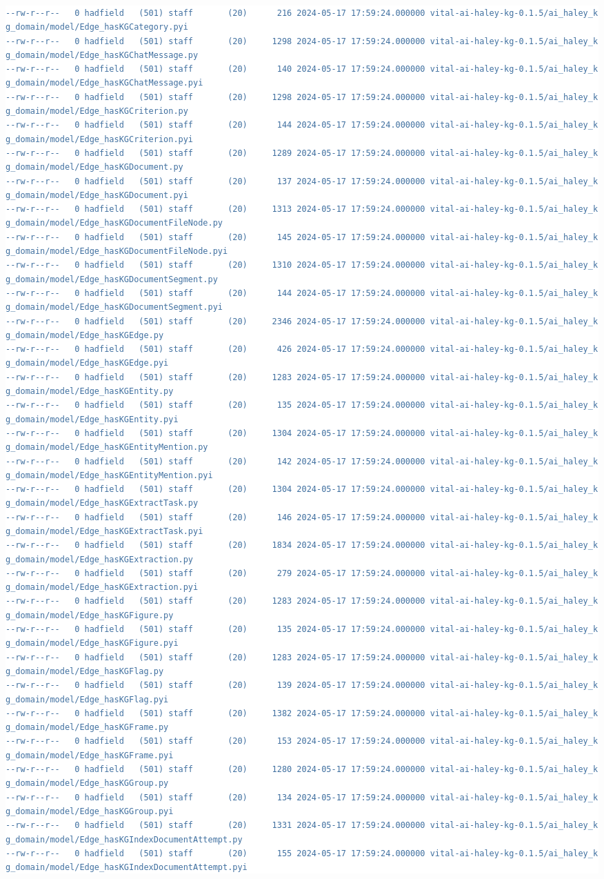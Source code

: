 ```diff
--rw-r--r--   0 hadfield   (501) staff       (20)      216 2024-05-17 17:59:24.000000 vital-ai-haley-kg-0.1.5/ai_haley_kg_domain/model/Edge_hasKGCategory.pyi
--rw-r--r--   0 hadfield   (501) staff       (20)     1298 2024-05-17 17:59:24.000000 vital-ai-haley-kg-0.1.5/ai_haley_kg_domain/model/Edge_hasKGChatMessage.py
--rw-r--r--   0 hadfield   (501) staff       (20)      140 2024-05-17 17:59:24.000000 vital-ai-haley-kg-0.1.5/ai_haley_kg_domain/model/Edge_hasKGChatMessage.pyi
--rw-r--r--   0 hadfield   (501) staff       (20)     1298 2024-05-17 17:59:24.000000 vital-ai-haley-kg-0.1.5/ai_haley_kg_domain/model/Edge_hasKGCriterion.py
--rw-r--r--   0 hadfield   (501) staff       (20)      144 2024-05-17 17:59:24.000000 vital-ai-haley-kg-0.1.5/ai_haley_kg_domain/model/Edge_hasKGCriterion.pyi
--rw-r--r--   0 hadfield   (501) staff       (20)     1289 2024-05-17 17:59:24.000000 vital-ai-haley-kg-0.1.5/ai_haley_kg_domain/model/Edge_hasKGDocument.py
--rw-r--r--   0 hadfield   (501) staff       (20)      137 2024-05-17 17:59:24.000000 vital-ai-haley-kg-0.1.5/ai_haley_kg_domain/model/Edge_hasKGDocument.pyi
--rw-r--r--   0 hadfield   (501) staff       (20)     1313 2024-05-17 17:59:24.000000 vital-ai-haley-kg-0.1.5/ai_haley_kg_domain/model/Edge_hasKGDocumentFileNode.py
--rw-r--r--   0 hadfield   (501) staff       (20)      145 2024-05-17 17:59:24.000000 vital-ai-haley-kg-0.1.5/ai_haley_kg_domain/model/Edge_hasKGDocumentFileNode.pyi
--rw-r--r--   0 hadfield   (501) staff       (20)     1310 2024-05-17 17:59:24.000000 vital-ai-haley-kg-0.1.5/ai_haley_kg_domain/model/Edge_hasKGDocumentSegment.py
--rw-r--r--   0 hadfield   (501) staff       (20)      144 2024-05-17 17:59:24.000000 vital-ai-haley-kg-0.1.5/ai_haley_kg_domain/model/Edge_hasKGDocumentSegment.pyi
--rw-r--r--   0 hadfield   (501) staff       (20)     2346 2024-05-17 17:59:24.000000 vital-ai-haley-kg-0.1.5/ai_haley_kg_domain/model/Edge_hasKGEdge.py
--rw-r--r--   0 hadfield   (501) staff       (20)      426 2024-05-17 17:59:24.000000 vital-ai-haley-kg-0.1.5/ai_haley_kg_domain/model/Edge_hasKGEdge.pyi
--rw-r--r--   0 hadfield   (501) staff       (20)     1283 2024-05-17 17:59:24.000000 vital-ai-haley-kg-0.1.5/ai_haley_kg_domain/model/Edge_hasKGEntity.py
--rw-r--r--   0 hadfield   (501) staff       (20)      135 2024-05-17 17:59:24.000000 vital-ai-haley-kg-0.1.5/ai_haley_kg_domain/model/Edge_hasKGEntity.pyi
--rw-r--r--   0 hadfield   (501) staff       (20)     1304 2024-05-17 17:59:24.000000 vital-ai-haley-kg-0.1.5/ai_haley_kg_domain/model/Edge_hasKGEntityMention.py
--rw-r--r--   0 hadfield   (501) staff       (20)      142 2024-05-17 17:59:24.000000 vital-ai-haley-kg-0.1.5/ai_haley_kg_domain/model/Edge_hasKGEntityMention.pyi
--rw-r--r--   0 hadfield   (501) staff       (20)     1304 2024-05-17 17:59:24.000000 vital-ai-haley-kg-0.1.5/ai_haley_kg_domain/model/Edge_hasKGExtractTask.py
--rw-r--r--   0 hadfield   (501) staff       (20)      146 2024-05-17 17:59:24.000000 vital-ai-haley-kg-0.1.5/ai_haley_kg_domain/model/Edge_hasKGExtractTask.pyi
--rw-r--r--   0 hadfield   (501) staff       (20)     1834 2024-05-17 17:59:24.000000 vital-ai-haley-kg-0.1.5/ai_haley_kg_domain/model/Edge_hasKGExtraction.py
--rw-r--r--   0 hadfield   (501) staff       (20)      279 2024-05-17 17:59:24.000000 vital-ai-haley-kg-0.1.5/ai_haley_kg_domain/model/Edge_hasKGExtraction.pyi
--rw-r--r--   0 hadfield   (501) staff       (20)     1283 2024-05-17 17:59:24.000000 vital-ai-haley-kg-0.1.5/ai_haley_kg_domain/model/Edge_hasKGFigure.py
--rw-r--r--   0 hadfield   (501) staff       (20)      135 2024-05-17 17:59:24.000000 vital-ai-haley-kg-0.1.5/ai_haley_kg_domain/model/Edge_hasKGFigure.pyi
--rw-r--r--   0 hadfield   (501) staff       (20)     1283 2024-05-17 17:59:24.000000 vital-ai-haley-kg-0.1.5/ai_haley_kg_domain/model/Edge_hasKGFlag.py
--rw-r--r--   0 hadfield   (501) staff       (20)      139 2024-05-17 17:59:24.000000 vital-ai-haley-kg-0.1.5/ai_haley_kg_domain/model/Edge_hasKGFlag.pyi
--rw-r--r--   0 hadfield   (501) staff       (20)     1382 2024-05-17 17:59:24.000000 vital-ai-haley-kg-0.1.5/ai_haley_kg_domain/model/Edge_hasKGFrame.py
--rw-r--r--   0 hadfield   (501) staff       (20)      153 2024-05-17 17:59:24.000000 vital-ai-haley-kg-0.1.5/ai_haley_kg_domain/model/Edge_hasKGFrame.pyi
--rw-r--r--   0 hadfield   (501) staff       (20)     1280 2024-05-17 17:59:24.000000 vital-ai-haley-kg-0.1.5/ai_haley_kg_domain/model/Edge_hasKGGroup.py
--rw-r--r--   0 hadfield   (501) staff       (20)      134 2024-05-17 17:59:24.000000 vital-ai-haley-kg-0.1.5/ai_haley_kg_domain/model/Edge_hasKGGroup.pyi
--rw-r--r--   0 hadfield   (501) staff       (20)     1331 2024-05-17 17:59:24.000000 vital-ai-haley-kg-0.1.5/ai_haley_kg_domain/model/Edge_hasKGIndexDocumentAttempt.py
--rw-r--r--   0 hadfield   (501) staff       (20)      155 2024-05-17 17:59:24.000000 vital-ai-haley-kg-0.1.5/ai_haley_kg_domain/model/Edge_hasKGIndexDocumentAttempt.pyi
```